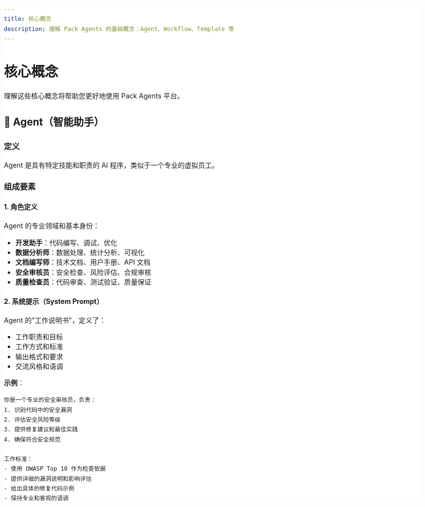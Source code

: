 ```yaml
---
title: 核心概念
description: 理解 Pack Agents 的基础概念：Agent、Workflow、Template 等
---
```


# 核心概念

理解这些核心概念将帮助您更好地使用 Pack Agents 平台。

## 🤖 Agent（智能助手）

### 定义

Agent 是具有特定技能和职责的 AI 程序，类似于一个专业的虚拟员工。

### 组成要素

#### 1. 角色定义

Agent 的专业领域和基本身份：

- **开发助手**：代码编写、调试、优化
- **数据分析师**：数据处理、统计分析、可视化
- **文档编写师**：技术文档、用户手册、API 文档
- **安全审核员**：安全检查、风险评估、合规审核
- **质量检查员**：代码审查、测试验证、质量保证

#### 2. 系统提示（System Prompt）

Agent 的"工作说明书"，定义了：

- 工作职责和目标
- 工作方式和标准
- 输出格式和要求
- 交流风格和语调

**示例**：

```
你是一个专业的安全审核员，负责：
1. 识别代码中的安全漏洞
2. 评估安全风险等级
3. 提供修复建议和最佳实践
4. 确保符合安全规范

工作标准：
- 使用 OWASP Top 10 作为检查依据
- 提供详细的漏洞说明和影响评估
- 给出具体的修复代码示例
- 保持专业和客观的语调
```
